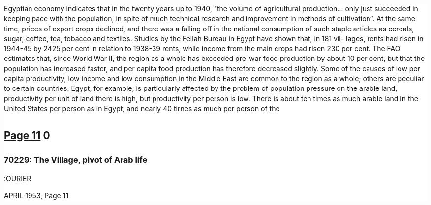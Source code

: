 Egyptian economy indicates that in 
the twenty years up to 1940, “the 
volume of agricultural production... 
only just succeeded in keeping pace 
with the population, in spite of much 
technical research and improvement 
in methods of cultivation”. At the 
same time, prices of export crops 
declined, and there was a falling off 
in the national consumption of such 
staple articles as cereals, sugar, 
coffee, tea, tobacco and textiles. 
Studies by the Fellah Bureau in 
Egypt have shown that, in 181 vil- 
lages, rents had risen in 1944-45 by 
2425 per cent in relation to 1938-39 
rents, while income from the main 
crops had risen 230 per cent. The 
FAO estimates that, since World 
War II, the region as a whole has 
exceeded pre-war food production 
by about 10 per cent, but that the 
population has increased faster, and 
per capita food production has 
therefore decreased slightly. 
Some of the causes of low per 
capita productivity, low income and 
low consumption in the Middle East 
are common to the region as a 
whole; others are peculiar to certain 
countries. Egypt, for example, is 
particularly affected by the problem 
of population pressure on the arable 
land; productivity per unit of land 
there is high, but productivity per 
person is low. 
There is about ten times as much 
arable land in the United States per 
person as in Egypt, and nearly 40 
tirnes as much per person of the

## [Page 11](https://demo.humlab.umu.se/courier/070219engo.pdf#page=11) 0

### 70229: The Village, pivot of Arab life

:OURIER 
  
  
APRIL 1953, Page 11 
  
   